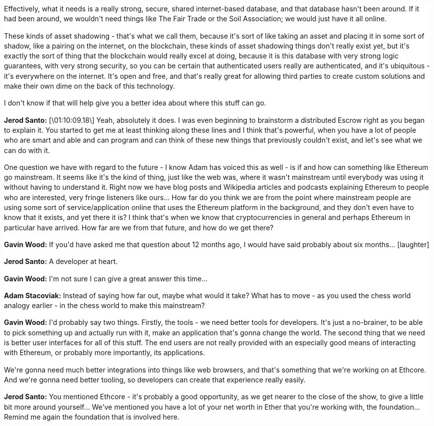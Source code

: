 Effectively, what it needs is a really strong, secure, shared internet-based database, and that database hasn't been around. If it had been around, we wouldn't need things like The Fair Trade or the Soil Association; we would just have it all online.

These kinds of asset shadowing - that's what we call them, because it's sort of like taking an asset and placing it in some sort of shadow, like a pairing on the internet, on the blockchain, these kinds of asset shadowing things don't really exist yet, but it's exactly the sort of thing that the blockchain would really excel at doing, because it is this database with very strong logic guarantees, with very strong security, so you can be certain that authenticated users really are authenticated, and it's ubiquitous - it's everywhere on the internet. It's open and free, and that's really great for allowing third parties to create custom solutions and make their own dime on the back of this technology.

I don't know if that will help give you a better idea about where this stuff can go.

**Jerod Santo:** \[\\01:10:09.18\\\] Yeah, absolutely it does. I was even beginning to brainstorm a distributed Escrow right as you began to explain it. You started to get me at least thinking along these lines and I think that's powerful, when you have a lot of people who are smart and able and can program and can think of these new things that previously couldn't exist, and let's see what we can do with it.

One question we have with regard to the future - I know Adam has voiced this as well - is if and how can something like Ethereum go mainstream. It seems like it's the kind of thing, just like the web was, where it wasn't mainstream until everybody was using it without having to understand it. Right now we have blog posts and Wikipedia articles and podcasts explaining Ethereum to people who are interested, very fringe listeners like ours... How far do you think we are from the point where mainstream people are using some sort of service/application online that uses the Ethereum platform in the background, and they don't even have to know that it exists, and yet there it is? I think that's when we know that cryptocurrencies in general and perhaps Ethereum in particular have arrived. How far are we from that future, and how do we get there?

**Gavin Wood:** If you'd have asked me that question about 12 months ago, I would have said probably about six months... \[laughter\]

**Jerod Santo:** A developer at heart.

**Gavin Wood:** I'm not sure I can give a great answer this time...

**Adam Stacoviak:** Instead of saying how far out, maybe what would it take? What has to move - as you used the chess world analogy earlier - in the chess world to make this mainstream?

**Gavin Wood:** I'd probably say two things. Firstly, the tools - we need better tools for developers. It's just a no-brainer, to be able to pick something up and actually run with it, make an application that's gonna change the world. The second thing that we need is better user interfaces for all of this stuff. The end users are not really provided with an especially good means of interacting with Ethereum, or probably more importantly, its applications.

We're gonna need much better integrations into things like web browsers, and that's something that we're working on at Ethcore. And we're gonna need better tooling, so developers can create that experience really easily.

**Jerod Santo:** You mentioned Ethcore - it's probably a good opportunity, as we get nearer to the close of the show, to give a little bit more around yourself... We've mentioned you have a lot of your net worth in Ether that you're working with, the foundation... Remind me again the foundation that is involved here.
